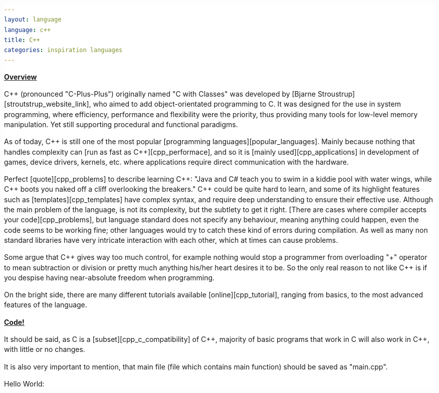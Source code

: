 ```yaml
---
layout: language
language: c++
title: C++
categories: inspiration languages
---
```


<b><u>Overview </u></b>

C++ (pronounced "C-Plus-Plus") originally named "C with Classes" was developed
by [Bjarne Stroustrup][stroutstrup_website_link], who aimed to add
object-orientated programming  to C. It was designed for the use in system
programming, where efficiency, performance and flexibility were the priority,
thus providing many tools for low-level memory manipulation. Yet still
supporting procedural and functional paradigms.

As of today, C++ is still one of the most popular [programming
languages][popular_languages]. Mainly because nothing that handles complexity
can [run as fast as C++][cpp_performace], and so it is [mainly
used][cpp_applications] in development of games, device drivers, kernels, etc.
where applications require direct communication with the hardware.

Perfect [quote][cpp_problems] to describe learning C++: "Java and C# teach you
to swim in a kiddie pool with water wings, while C++ boots you naked off a cliff
overlooking the breakers." C++ could be quite hard to learn, and some of its
highlight features such as [templates][cpp_templates] have complex syntax, and
require deep understanding to ensure their effective use. Although the main
problem of the language, is not its complexity, but the subtlety to get it
right. [There are cases where compiler accepts your code][cpp_problems], but
language standard does not specify any behaviour, meaning anything could happen,
even the code seems to be working fine; other languages would try to catch these
kind of errors during compilation.  As well as many non standard libraries have
very intricate interaction with each other, which at times can cause problems.

Some argue that C++ gives way too much control, for example nothing would stop a
programmer from overloading "+" operator to mean subtraction or division or
pretty much anything his/her heart desires it to be. So the only real reason to
not like C++ is if you despise having near-absolute freedom when programming.

On the bright side, there are many different tutorials available
[online][cpp_tutorial], ranging from basics, to the most advanced features of
the language.

<b><u>Code!</u></b>

It should be said, as C is a [subset][cpp_c_compatibility] of C++, majority of
basic programs that work in C will also work in C++, with little or no changes.


It is also very important to mention, that main file (file which contains main
function) should be saved as "main.cpp".

Hello World:
